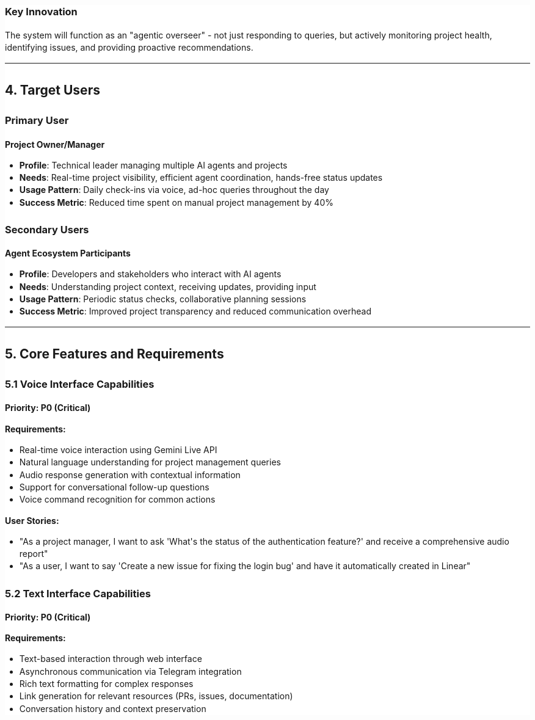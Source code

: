 ### Key Innovation
The system will function as an "agentic overseer" - not just responding to queries, but actively monitoring project health, identifying issues, and providing proactive recommendations.

---

## 4. Target Users

### Primary User
**Project Owner/Manager**
- **Profile**: Technical leader managing multiple AI agents and projects
- **Needs**: Real-time project visibility, efficient agent coordination, hands-free status updates
- **Usage Pattern**: Daily check-ins via voice, ad-hoc queries throughout the day
- **Success Metric**: Reduced time spent on manual project management by 40%

### Secondary Users
**Agent Ecosystem Participants**
- **Profile**: Developers and stakeholders who interact with AI agents
- **Needs**: Understanding project context, receiving updates, providing input
- **Usage Pattern**: Periodic status checks, collaborative planning sessions
- **Success Metric**: Improved project transparency and reduced communication overhead

---

## 5. Core Features and Requirements

### 5.1 Voice Interface Capabilities
**Priority: P0 (Critical)**

**Requirements:**
- Real-time voice interaction using Gemini Live API
- Natural language understanding for project management queries
- Audio response generation with contextual information
- Support for conversational follow-up questions
- Voice command recognition for common actions

**User Stories:**
- "As a project manager, I want to ask 'What's the status of the authentication feature?' and receive a comprehensive audio report"
- "As a user, I want to say 'Create a new issue for fixing the login bug' and have it automatically created in Linear"

### 5.2 Text Interface Capabilities
**Priority: P0 (Critical)**

**Requirements:**
- Text-based interaction through web interface
- Asynchronous communication via Telegram integration
- Rich text formatting for complex responses
- Link generation for relevant resources (PRs, issues, documentation)
- Conversation history and context preservation
